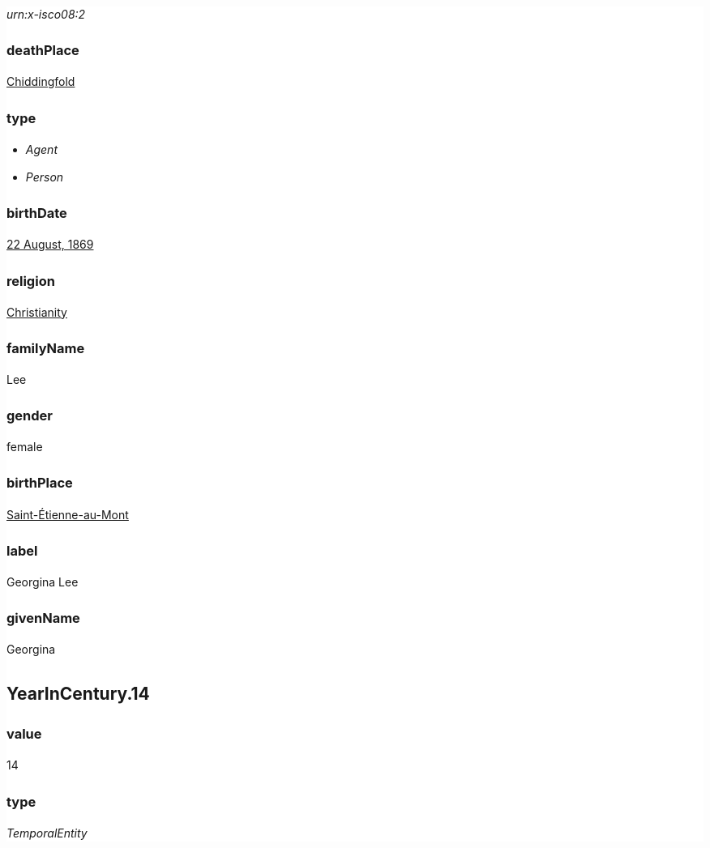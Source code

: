
*urn:x-isco08:2*

### deathPlace


[Chiddingfold](#Chiddingfold)

### type

 - *Agent*

 - *Person*

### birthDate


[22 August, 1869](#22-August-1869)

### religion


[Christianity](#Christianity)

### familyName


Lee

### gender


female

### birthPlace


[Saint-Étienne-au-Mont](#Saint-Étienne-au-Mont)

### label


Georgina Lee

### givenName


Georgina

## YearInCentury.14

### value


14

### type


*TemporalEntity*